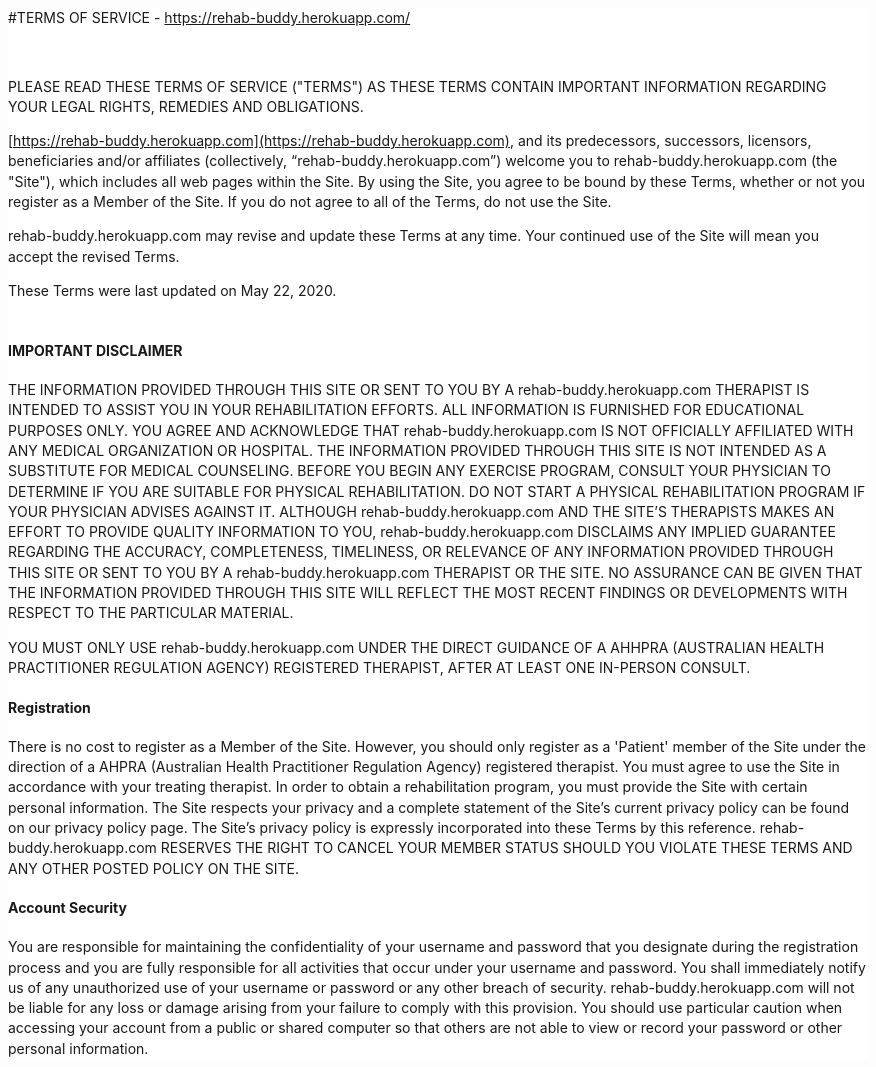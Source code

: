 #TERMS OF SERVICE - https://rehab-buddy.herokuapp.com/

<br>

PLEASE READ THESE TERMS OF SERVICE ("TERMS") AS THESE TERMS CONTAIN IMPORTANT INFORMATION REGARDING YOUR LEGAL RIGHTS, REMEDIES AND OBLIGATIONS.

[https://rehab-buddy.herokuapp.com](https://rehab-buddy.herokuapp.com), and its predecessors, successors, licensors, beneficiaries and/or affiliates (collectively, “rehab-buddy.herokuapp.com”) welcome you to rehab-buddy.herokuapp.com (the "Site"), which includes all web pages within the Site. By using the Site, you agree to be bound by these Terms, whether or not you register as a Member of the Site. If you do not agree to all of the Terms, do not use the Site.

rehab-buddy.herokuapp.com may revise and update these Terms at any time. Your continued use of the Site will mean you accept the revised Terms.

These Terms were last updated on May 22, 2020.
<br>
<br>
#### **IMPORTANT DISCLAIMER**

THE INFORMATION PROVIDED THROUGH THIS SITE OR SENT TO YOU BY A rehab-buddy.herokuapp.com THERAPIST IS INTENDED TO ASSIST YOU IN YOUR REHABILITATION EFFORTS. ALL INFORMATION IS FURNISHED FOR EDUCATIONAL PURPOSES ONLY. YOU AGREE AND ACKNOWLEDGE THAT rehab-buddy.herokuapp.com IS NOT OFFICIALLY AFFILIATED WITH ANY MEDICAL ORGANIZATION OR HOSPITAL. THE INFORMATION PROVIDED THROUGH THIS SITE IS NOT INTENDED AS A SUBSTITUTE FOR MEDICAL COUNSELING. BEFORE YOU BEGIN ANY EXERCISE PROGRAM, CONSULT YOUR PHYSICIAN TO DETERMINE IF YOU ARE SUITABLE FOR PHYSICAL REHABILITATION. DO NOT START A PHYSICAL REHABILITATION PROGRAM IF YOUR PHYSICIAN ADVISES AGAINST IT. ALTHOUGH rehab-buddy.herokuapp.com AND THE SITE’S THERAPISTS MAKES AN EFFORT TO PROVIDE QUALITY INFORMATION TO YOU, rehab-buddy.herokuapp.com DISCLAIMS ANY IMPLIED GUARANTEE REGARDING THE ACCURACY, COMPLETENESS, TIMELINESS, OR RELEVANCE OF ANY INFORMATION PROVIDED THROUGH THIS SITE OR SENT TO YOU BY A rehab-buddy.herokuapp.com THERAPIST OR THE SITE. NO ASSURANCE CAN BE GIVEN THAT THE INFORMATION PROVIDED THROUGH THIS SITE WILL REFLECT THE MOST RECENT FINDINGS OR DEVELOPMENTS WITH RESPECT TO THE PARTICULAR MATERIAL.

YOU MUST ONLY USE rehab-buddy.herokuapp.com UNDER THE DIRECT GUIDANCE OF A AHHPRA (AUSTRALIAN HEALTH PRACTITIONER REGULATION AGENCY) REGISTERED THERAPIST, AFTER AT LEAST ONE IN-PERSON CONSULT.

#### **Registration**

There is no cost to register as a Member of the Site. However, you should only register as a 'Patient' member of the Site under the direction of a AHPRA (Australian Health Practitioner Regulation Agency) registered therapist. You must agree to use the Site in accordance with your treating therapist. In order to obtain a rehabilitation program, you must provide the Site with certain personal information. The Site respects your privacy and a complete statement of the Site’s current privacy policy can be found on our privacy policy page. The Site’s privacy policy is expressly incorporated into these Terms by this reference. rehab-buddy.herokuapp.com RESERVES THE RIGHT TO CANCEL YOUR MEMBER STATUS SHOULD YOU VIOLATE THESE TERMS AND ANY OTHER POSTED POLICY ON THE SITE.

#### **Account Security**
You are responsible for maintaining the confidentiality of your username and password that you designate during the registration process and you are fully responsible for all activities that occur under your username and password. You shall immediately notify us of any unauthorized use of your username or password or any other breach of security. rehab-buddy.herokuapp.com will not be liable for any loss or damage arising from your failure to comply with this provision. You should use particular caution when accessing your account from a public or shared computer so that others are not able to view or record your password or other personal information.
